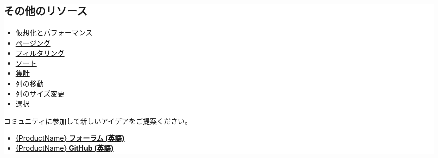 ## その他のリソース


* [仮想化とパフォーマンス](virtualization.md)
* [ページング](paging.md)
* [フィルタリング](filtering.md)
* [ソート](sorting.md)
* [集計](summaries.md)
* [列の移動](column-moving.md)
* [列のサイズ変更](column-resizing.md)
* [選択](selection.md)


コミュニティに参加して新しいアイデアをご提案ください。

* [{ProductName} **フォーラム (英語)**]({ForumsLink})
* [{ProductName} **GitHub (英語)**]({GithubLink})

